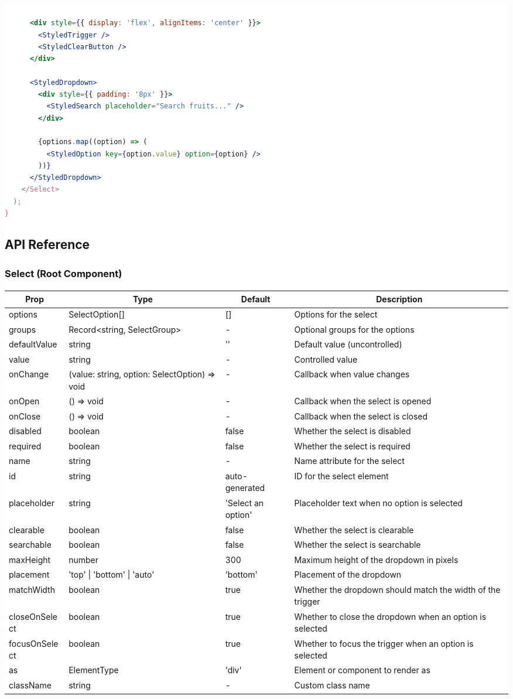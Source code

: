 ```jsx
      
      <div style={{ display: 'flex', alignItems: 'center' }}>
        <StyledTrigger />
        <StyledClearButton />
      </div>
      
      <StyledDropdown>
        <div style={{ padding: '8px' }}>
          <StyledSearch placeholder="Search fruits..." />
        </div>
        
        {options.map((option) => (
          <StyledOption key={option.value} option={option} />
        ))}
      </StyledDropdown>
    </Select>
  );
}
```

## API Reference

### Select (Root Component)

| Prop | Type | Default | Description |
|------|------|---------|-------------|
| options | SelectOption[] | [] | Options for the select |
| groups | Record<string, SelectGroup> | - | Optional groups for the options |
| defaultValue | string | '' | Default value (uncontrolled) |
| value | string | - | Controlled value |
| onChange | (value: string, option: SelectOption) => void | - | Callback when value changes |
| onOpen | () => void | - | Callback when the select is opened |
| onClose | () => void | - | Callback when the select is closed |
| disabled | boolean | false | Whether the select is disabled |
| required | boolean | false | Whether the select is required |
| name | string | - | Name attribute for the select |
| id | string | auto-generated | ID for the select element |
| placeholder | string | 'Select an option' | Placeholder text when no option is selected |
| clearable | boolean | false | Whether the select is clearable |
| searchable | boolean | false | Whether the select is searchable |
| maxHeight | number | 300 | Maximum height of the dropdown in pixels |
| placement | 'top' \| 'bottom' \| 'auto' | 'bottom' | Placement of the dropdown |
| matchWidth | boolean | true | Whether the dropdown should match the width of the trigger |
| closeOnSelect | boolean | true | Whether to close the dropdown when an option is selected |
| focusOnSelect | boolean | true | Whether to focus the trigger when an option is selected |
| as | ElementType | 'div' | Element or component to render as |
| className | string | - | Custom class name |
